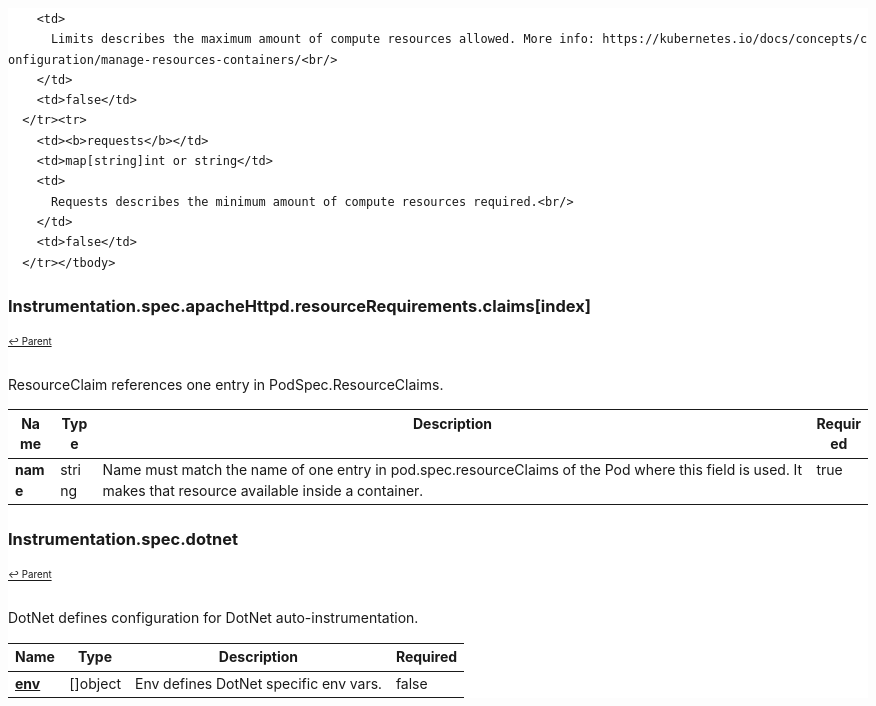         <td>
          Limits describes the maximum amount of compute resources allowed. More info: https://kubernetes.io/docs/concepts/configuration/manage-resources-containers/<br/>
        </td>
        <td>false</td>
      </tr><tr>
        <td><b>requests</b></td>
        <td>map[string]int or string</td>
        <td>
          Requests describes the minimum amount of compute resources required.<br/>
        </td>
        <td>false</td>
      </tr></tbody>
</table>


### Instrumentation.spec.apacheHttpd.resourceRequirements.claims[index]
<sup><sup>[↩ Parent](#instrumentationspecapachehttpdresourcerequirements)</sup></sup>



ResourceClaim references one entry in PodSpec.ResourceClaims.

<table>
    <thead>
        <tr>
            <th>Name</th>
            <th>Type</th>
            <th>Description</th>
            <th>Required</th>
        </tr>
    </thead>
    <tbody><tr>
        <td><b>name</b></td>
        <td>string</td>
        <td>
          Name must match the name of one entry in pod.spec.resourceClaims of the Pod where this field is used. It makes that resource available inside a container.<br/>
        </td>
        <td>true</td>
      </tr></tbody>
</table>


### Instrumentation.spec.dotnet
<sup><sup>[↩ Parent](#instrumentationspec)</sup></sup>



DotNet defines configuration for DotNet auto-instrumentation.

<table>
    <thead>
        <tr>
            <th>Name</th>
            <th>Type</th>
            <th>Description</th>
            <th>Required</th>
        </tr>
    </thead>
    <tbody><tr>
        <td><b><a href="#instrumentationspecdotnetenvindex">env</a></b></td>
        <td>[]object</td>
        <td>
          Env defines DotNet specific env vars.<br/>
        </td>
        <td>false</td>